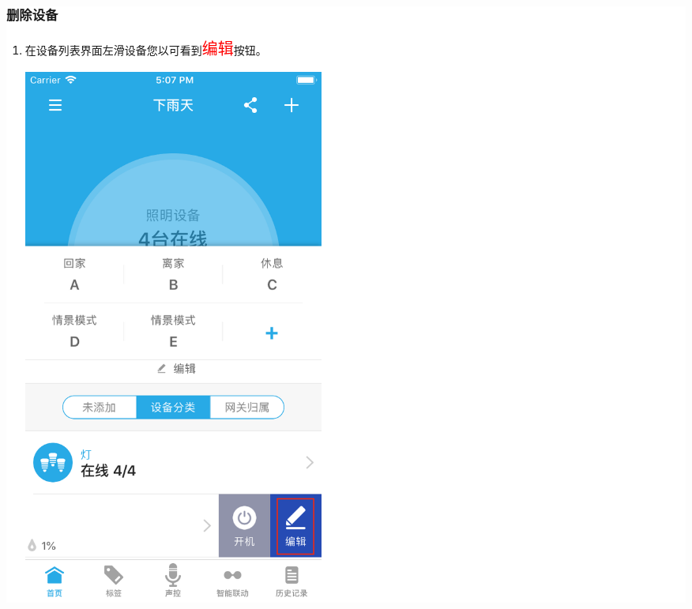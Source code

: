 
### 删除设备

1. 在设备列表界面左滑设备您以可看到<font style='color:#ff0000;font-size:20px'>编辑</font>按钮。

	<img src="./images/device/设备列表左滑.png" width = "375" height = "667">
	